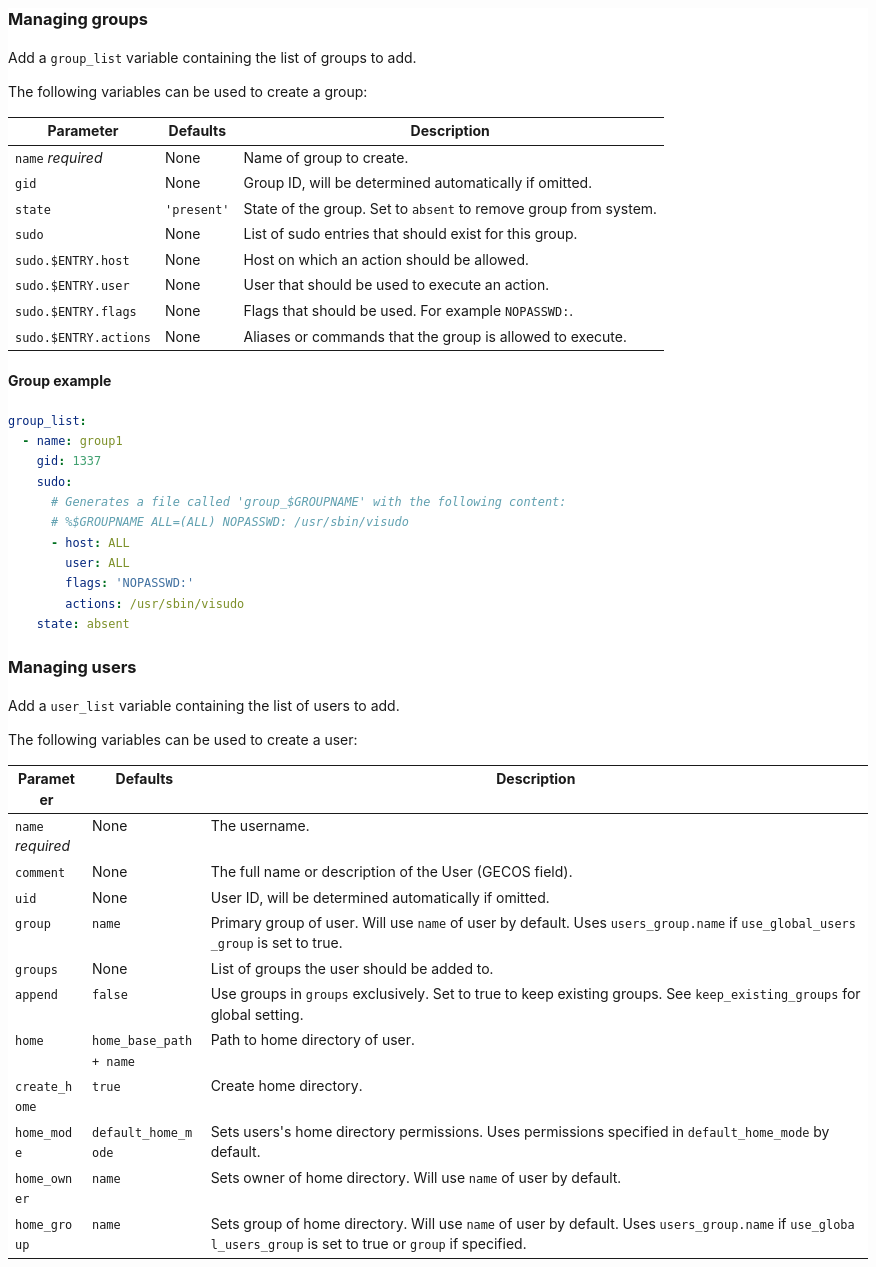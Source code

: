 ### Managing groups

Add a `group_list` variable containing the list of groups to add.

The following variables can be used to create a group:

| Parameter             | Defaults    | Description                                                      |
| --------------------- | ----------- | ---------------------------------------------------------------- |
| `name` *required*     | None        | Name of group to create.                                         |
| `gid`                 | None        | Group ID, will be determined automatically if omitted.           |
| `state`               | `'present'` | State of the group. Set to `absent` to remove group from system. |
| `sudo`                | None        | List of sudo entries that should exist for this group.           |
| `sudo.$ENTRY.host`    | None        | Host on which an action should be allowed.                       |
| `sudo.$ENTRY.user`    | None        | User that should be used to execute an action.                   |
| `sudo.$ENTRY.flags`   | None        | Flags that should be used. For example `NOPASSWD:`.              |
| `sudo.$ENTRY.actions` | None        | Aliases or commands that the group is allowed to execute.        |

#### Group example

```yaml
group_list:
  - name: group1
    gid: 1337
    sudo:
      # Generates a file called 'group_$GROUPNAME' with the following content:
      # %$GROUPNAME ALL=(ALL) NOPASSWD: /usr/sbin/visudo
      - host: ALL
        user: ALL
        flags: 'NOPASSWD:'
        actions: /usr/sbin/visudo
    state: absent
```

### Managing users

Add a `user_list` variable containing the list of users to add.


The following variables can be used to create a user:

| Parameter                   | Defaults                                     | Description                                                                                                                                                                       |
| --------------------------- | -------------------------------------------- | --------------------------------------------------------------------------------------------------------------------------------------------------------------------------------- |
| `name` *required*           | None                                         | The username.                                                                                                                                                                     |
| `comment`                   | None                                         | The full name or description of the User (GECOS field).                                                                                                                           |
| `uid`                       | None                                         | User ID, will be determined automatically if omitted.                                                                                                                             |
| `group`                     | `name`                                       | Primary group of user. Will use `name` of user by default. Uses `users_group.name` if `use_global_users_group` is set to true.                                                    |
| `groups`                    | None                                         | List of groups the user should be added to.                                                                                                                                       |
| `append`                    | `false`                                      | Use groups in `groups` exclusively. Set to true to keep existing groups. See `keep_existing_groups` for global setting.                                                           |
| `home`                      | `home_base_path + name`                      | Path to home directory of user.                                                                                                                                                   |
| `create_home`               | `true`                                       | Create home directory.                                                                                                                                                            |
| `home_mode`                 | `default_home_mode`                          | Sets users's home directory permissions. Uses permissions specified in `default_home_mode` by default.                                                                            |
| `home_owner`                | `name`                                       | Sets owner of home directory. Will use `name` of user by default.                                                                                                                 |
| `home_group`                | `name`                                       | Sets group of home directory. Will use `name` of user by default. Uses `users_group.name` if `use_global_users_group` is set to true or `group` if specified.                     |